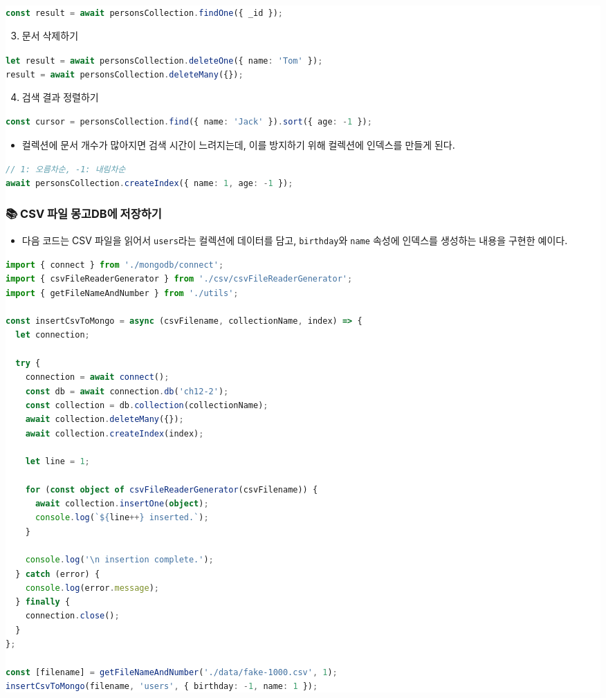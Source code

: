 ```ts
const result = await personsCollection.findOne({ _id });
```

3. 문서 삭제하기

```ts
let result = await personsCollection.deleteOne({ name: 'Tom' });
result = await personsCollection.deleteMany({});
```

4. 검색 결과 정렬하기

```ts
const cursor = personsCollection.find({ name: 'Jack' }).sort({ age: -1 });
```

- 컬렉션에 문서 개수가 많아지면 검색 시간이 느려지는데, 이를 방지하기 위해 컬렉션에 인덱스를 만들게 된다.

```ts
// 1: 오름차순, -1: 내림차순
await personsCollection.createIndex({ name: 1, age: -1 });
```

### 📚 CSV 파일 몽고DB에 저장하기

- 다음 코드는 CSV 파일을 읽어서 `users`라는 컬렉션에 데이터를 담고, `birthday`와 `name` 속성에 인덱스를 생성하는 내용을 구현한 예이다.

```ts
import { connect } from './mongodb/connect';
import { csvFileReaderGenerator } from './csv/csvFileReaderGenerator';
import { getFileNameAndNumber } from './utils';

const insertCsvToMongo = async (csvFilename, collectionName, index) => {
  let connection;

  try {
    connection = await connect();
    const db = await connection.db('ch12-2');
    const collection = db.collection(collectionName);
    await collection.deleteMany({});
    await collection.createIndex(index);

    let line = 1;

    for (const object of csvFileReaderGenerator(csvFilename)) {
      await collection.insertOne(object);
      console.log(`${line++} inserted.`);
    }

    console.log('\n insertion complete.');
  } catch (error) {
    console.log(error.message);
  } finally {
    connection.close();
  }
};

const [filename] = getFileNameAndNumber('./data/fake-1000.csv', 1);
insertCsvToMongo(filename, 'users', { birthday: -1, name: 1 });
```
